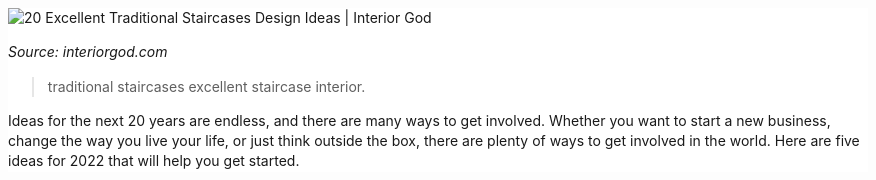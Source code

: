 <img loading=lazy src="http://interiorgod.com/wp-content/uploads/2016/04/furniture-land-south-Traditional-Staircase-Design.jpg" onerror="this.onerror=null;this.src='https://tse4.mm.bing.net/th?id=OIP.3OuSsZFVqqzf7KmDflfbYwHaK8&amp;pid=15.1';" alt="20 Excellent Traditional Staircases Design Ideas | Interior God">

_Source: interiorgod.com_

>traditional staircases excellent staircase interior. 

	

Ideas for the next 20 years are endless, and there are many ways to get involved. Whether you want to start a new business, change the way you live your life, or just think outside the box, there are plenty of ways to get involved in the world. Here are five ideas for 2022 that will help you get started.

